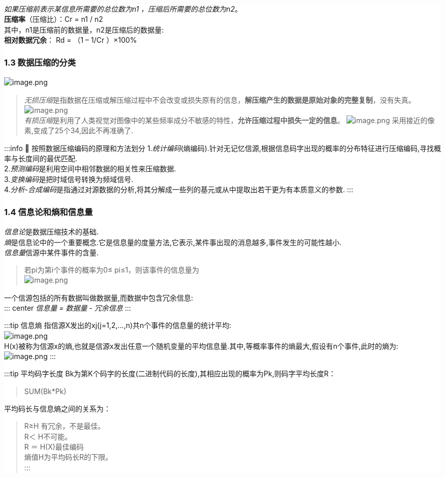 *如果压缩前表示某信息所需要的总位数为n1 ，压缩后所需要的总位数为n2*。  
**压缩率**（压缩比）：Cr = n1 / n2  
其中，n1是压缩前的数据量，n2是压缩后的数据量:  
**相对数据冗余**： Rd = （1 – 1/Cr ）×100%  

### 1.3 数据压缩的分类

![image.png](https://jetzihan-img.oss-cn-beijing.aliyuncs.com/blog/img/006SHRs9gy1h38nt4g22wj30s20hogr6.jpg)  

>*无损压缩*是指数据在压缩或解压缩过程中不会改变或损失原有的信息，**解压缩产生的数据是原始对象的完整复制**，没有失真。  
![image.png](https://jetzihan-img.oss-cn-beijing.aliyuncs.com/blog/img/006SHRs9gy1h38nvb6g72j30o90dc0wj.jpg)  
>*有损压缩*是利用了人类视觉对图像中的某些频率成分不敏感的特性，**允许压缩过程中损失一定的信息**。
![image.png](https://jetzihan-img.oss-cn-beijing.aliyuncs.com/blog/img/006SHRs9gy1h38nvplukqj30r20dwwk5.jpg)
采用接近的像素,变成了25个34,因此不再准确了.

:::info 🌳 按照数据压缩编码的原理和方法划分
1.*统计编码*(熵编码).针对无记忆信源,根据信息码字出现的概率的分布特征进行压缩编码,寻找概率与长度间的最优匹配.  
2.*预测编码*是利用空间中相邻数据的相关性来压缩数据.  
3.*变换编码*是把时域信号转换为频域信号.  
4.*分析-合成编码*是指通过对源数据的分析,将其分解成一些列的基元或从中提取出若干更为有本质意义的参数.
:::

### 1.4 信息论和熵和信息量

*信息论*是数据压缩技术的基础.  
*熵*是信息论中的一个重要概念.它是信息量的度量方法,它表示,某件事出现的消息越多,事件发生的可能性越小.  
*信息量*信源中某件事件的含量.
>若pi为第i个事件的概率为0≤ pi≤1，则该事件的信息量为  
![image.png](https://jetzihan-img.oss-cn-beijing.aliyuncs.com/blog/img/006SHRs9gy1h38owa150aj307601xq2t.jpg)  

一个信源包括的所有数据叫做数据量,而数据中包含冗余信息:  
::: center
*信息量 = 数据量 - 冗余信息*
:::

:::tip 信息熵
指信源X发出的xj(j=1,2,…,n)共n个事件的信息量的统计平均:  
![image.png](https://jetzihan-img.oss-cn-beijing.aliyuncs.com/blog/img/006SHRs9gy1h38ozh3l9mj30ie02jt9n.jpg)  
H(x)被称为信源x的熵,也就是信源x发出任意一个随机变量的平均信息量.其中,等概率事件的熵最大,假设有n个事件,此时的熵为:  
![image.png](https://jetzihan-img.oss-cn-beijing.aliyuncs.com/blog/img/006SHRs9gy1h38p13u3yfj30fs033aaq.jpg)
:::

:::tip 平均码字长度
Bk为第K个码字的长度(二进制代码的长度),其相应出现的概率为Pk,则码字平均长度R：  
>SUM(Bk*Pk)  

平均码长与信息熵之间的关系为：  
>R≥H 有冗余，不是最佳。  
R＜ H不可能。  
R ＝ H(X)最佳编码  
熵值H为平均码长R的下限。  
:::
